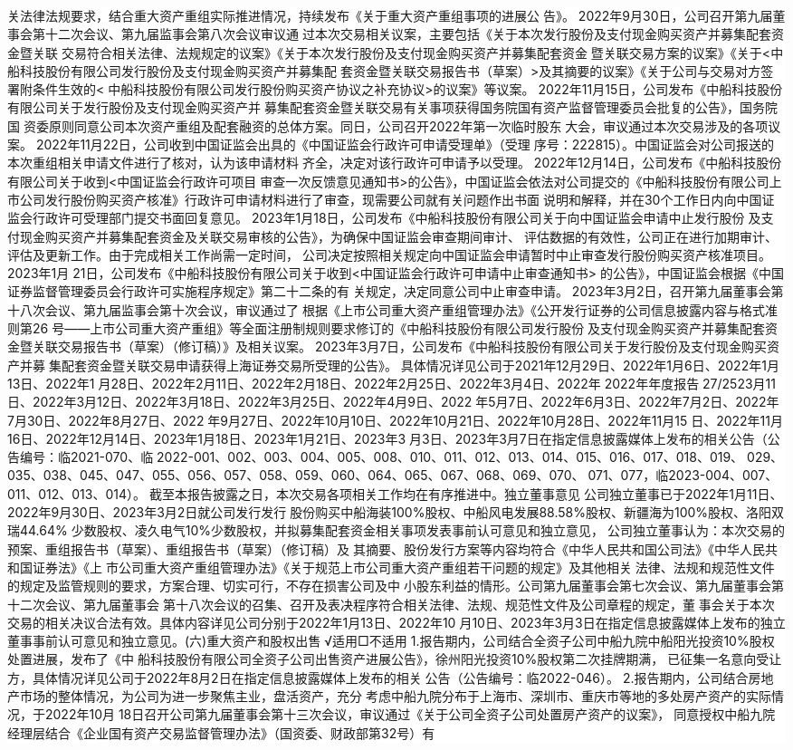 关法律法规要求，结合重大资产重组实际推进情况，持续发布《关于重大资产重组事项的进展公
告》。
2022年9月30日，公司召开第九届董事会第十二次会议、第九届监事会第八次会议审议通
过本次交易相关议案，主要包括《关于本次发行股份及支付现金购买资产并募集配套资金暨关联
交易符合相关法律、法规规定的议案》《关于本次发行股份及支付现金购买资产并募集配套资金
暨关联交易方案的议案》《关于<中船科技股份有限公司发行股份及支付现金购买资产并募集配
套资金暨关联交易报告书（草案）>及其摘要的议案》《关于公司与交易对方签署附条件生效的<
中船科技股份有限公司发行股份购买资产协议之补充协议>的议案》等议案。
2022年11月15日，公司发布《中船科技股份有限公司关于发行股份及支付现金购买资产并
募集配套资金暨关联交易有关事项获得国务院国有资产监督管理委员会批复的公告》，国务院国
资委原则同意公司本次资产重组及配套融资的总体方案。同日，公司召开2022年第一次临时股东
大会，审议通过本次交易涉及的各项议案。
2022年11月22日，公司收到中国证监会出具的《中国证监会行政许可申请受理单》（受理
序号：222815）。中国证监会对公司报送的本次重组相关申请文件进行了核对，认为该申请材料
齐全，决定对该行政许可申请予以受理。
2022年12月14日，公司发布《中船科技股份有限公司关于收到<中国证监会行政许可项目
审查一次反馈意见通知书>的公告》，中国证监会依法对公司提交的《中船科技股份有限公司上
市公司发行股份购买资产核准》行政许可申请材料进行了审查，现需要公司就有关问题作出书面
说明和解释，并在30个工作日内向中国证监会行政许可受理部门提交书面回复意见。
2023年1月18日，公司发布《中船科技股份有限公司关于向中国证监会申请中止发行股份
及支付现金购买资产并募集配套资金及关联交易审核的公告》，为确保中国证监会审查期间审计、
评估数据的有效性，公司正在进行加期审计、评估及更新工作。由于完成相关工作尚需一定时间，
公司决定按照相关规定向中国证监会申请暂时中止审查发行股份购买资产核准项目。2023年1月
21日，公司发布《中船科技股份有限公司关于收到<中国证监会行政许可申请中止审查通知书>
的公告》，中国证监会根据《中国证券监督管理委员会行政许可实施程序规定》第二十二条的有
关规定，决定同意公司中止审查申请。
2023年3月2日，召开第九届董事会第十八次会议、第九届监事会第十次会议，审议通过了
根据《上市公司重大资产重组管理办法》《公开发行证券的公司信息披露内容与格式准则第26
号——上市公司重大资产重组》等全面注册制规则要求修订的《中船科技股份有限公司发行股份
及支付现金购买资产并募集配套资金暨关联交易报告书（草案）（修订稿）》及相关议案。
2023年3月7日，公司发布《中船科技股份有限公司关于发行股份及支付现金购买资产并募
集配套资金暨关联交易申请获得上海证券交易所受理的公告》。
具体情况详见公司于2021年12月29日、2022年1月6日、2022年1月13日、2022年1
月28日、2022年2月11日、2022年2月18日、2022年2月25日、2022年3月4日、2022年
2022年年度报告
27/2523月11日、2022年3月12日、2022年3月18日、2022年3月25日、2022年4月9日、2022
年5月7日、2022年6月3日、2022年7月2日、2022年7月30日、2022年8月27日、2022
年9月27日、2022年10月10日、2022年10月21日、2022年10月28日、2022年11月15
日、2022年11月16日、2022年12月14日、2023年1月18日、2023年1月21日、2023年3
月3日、2023年3月7日在指定信息披露媒体上发布的相关公告（公告编号：临2021-070、临
2022-001、002、003、004、005、008、010、011、012、013、014、015、016、017、018、019、
029、035、038、045、047、055、056、057、058、059、060、064、065、067、068、069、070、
071、077，临2023-004、007、011、012、013、014）。
截至本报告披露之日，本次交易各项相关工作均在有序推进中。独立董事意见
公司独立董事已于2022年1月11日、2022年9月30日、2023年3月2日就公司发行发行
股份购买中船海装100%股权、中船风电发展88.58%股权、新疆海为100%股权、洛阳双瑞44.64%
少数股权、凌久电气10%少数股权，并拟募集配套资金相关事项发表事前认可意见和独立意见，
公司独立董事认为：本次交易的预案、重组报告书（草案）、重组报告书（草案）（修订稿）及
其摘要、股份发行方案等内容均符合《中华人民共和国公司法》《中华人民共和国证券法》《上
市公司重大资产重组管理办法》《关于规范上市公司重大资产重组若干问题的规定》及其他相关
法律、法规和规范性文件的规定及监管规则的要求，方案合理、切实可行，不存在损害公司及中
小股东利益的情形。公司第九届董事会第七次会议、第九届董事会第十二次会议、第九届董事会
第十八次会议的召集、召开及表决程序符合相关法律、法规、规范性文件及公司章程的规定，董
事会关于本次交易的相关决议合法有效。具体内容详见公司分别于2022年1月13日、2022年10
月10日、2023年3月3日在指定信息披露媒体上发布的独立董事事前认可意见和独立意见。(六)重大资产和股权出售
√适用□不适用
1.报告期内，公司结合全资子公司中船九院中船阳光投资10%股权处置进展，发布了《中
船科技股份有限公司全资子公司出售资产进展公告》，徐州阳光投资10%股权第二次挂牌期满，
已征集一名意向受让方，具体情况详见公司于2022年8月2日在指定信息披露媒体上发布的相关
公告（公告编号：临2022-046）。
2.报告期内，公司结合房地产市场的整体情况，为公司为进一步聚焦主业，盘活资产，充分
考虑中船九院分布于上海市、深圳市、重庆市等地的多处房产资产的实际情况，于2022年10月
18日召开公司第九届董事会第十三次会议，审议通过《关于公司全资子公司处置房产资产的议案》，
同意授权中船九院经理层结合《企业国有资产交易监督管理办法》（国资委、财政部第32号）有